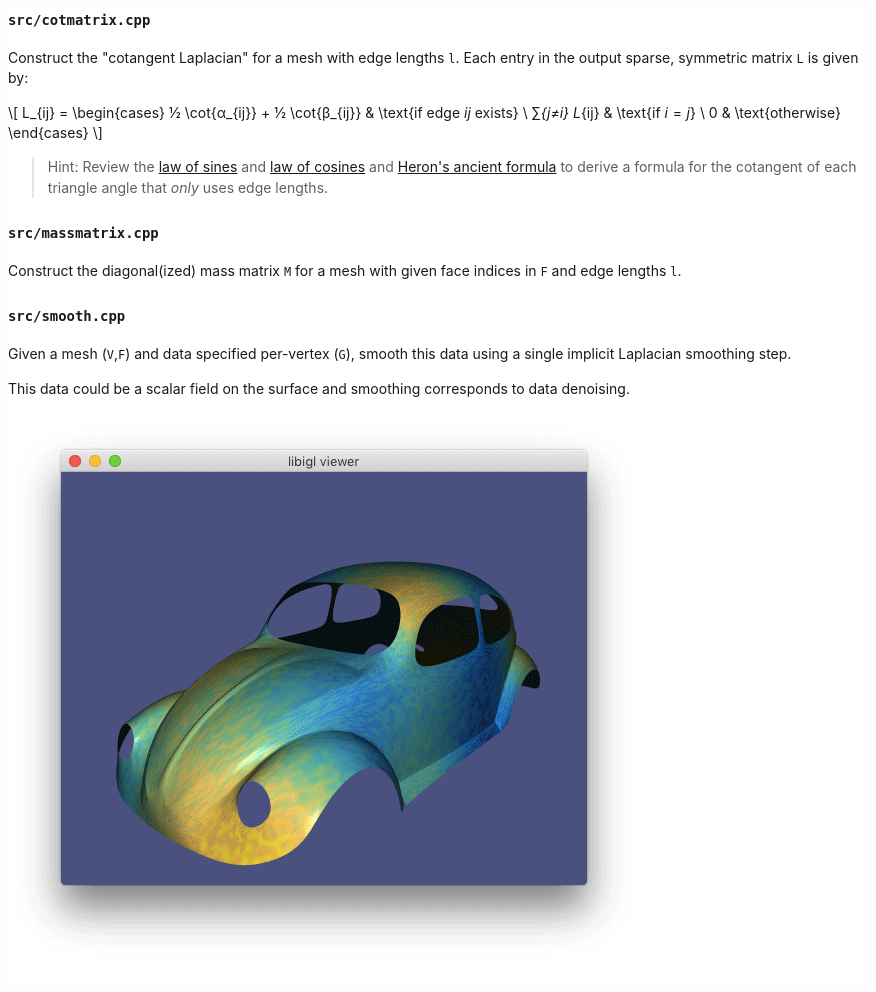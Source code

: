 ### `src/cotmatrix.cpp`

Construct the "cotangent Laplacian" for a mesh with edge lengths `l`. Each
entry in the output sparse, symmetric matrix `L` is given by:

\\[
L_{ij} = \begin{cases}
         ½ \cot{α_{ij}} + ½ \cot{β_{ij}}  & \text{if edge $ij$ exists} \\
         ∑_{j≠i} L_{ij}                   & \text{if $i = j$} \\
         0                                & \text{otherwise}
         \end{cases}
\\]

> Hint: Review the [law of sines](https://en.wikipedia.org/wiki/Law_of_sines)
> and [law of cosines](https://en.wikipedia.org/wiki/Law_of_cosines) and
> [Heron's ancient formula](https://en.wikipedia.org/wiki/Heron's_formula) to
> derive a formula for the cotangent of each triangle angle that _only_ uses
> edge lengths.

### `src/massmatrix.cpp`

Construct the diagonal(ized) mass matrix `M` for a mesh with given face indices
in `F` and edge lengths `l`.

### `src/smooth.cpp`

Given a mesh (`V`,`F`) and data specified per-vertex (`G`), smooth this data
using a single implicit Laplacian smoothing step.

This data could be a scalar field on the surface and smoothing corresponds to
data denoising.

![](images/beetle-data-denoising.gif)
